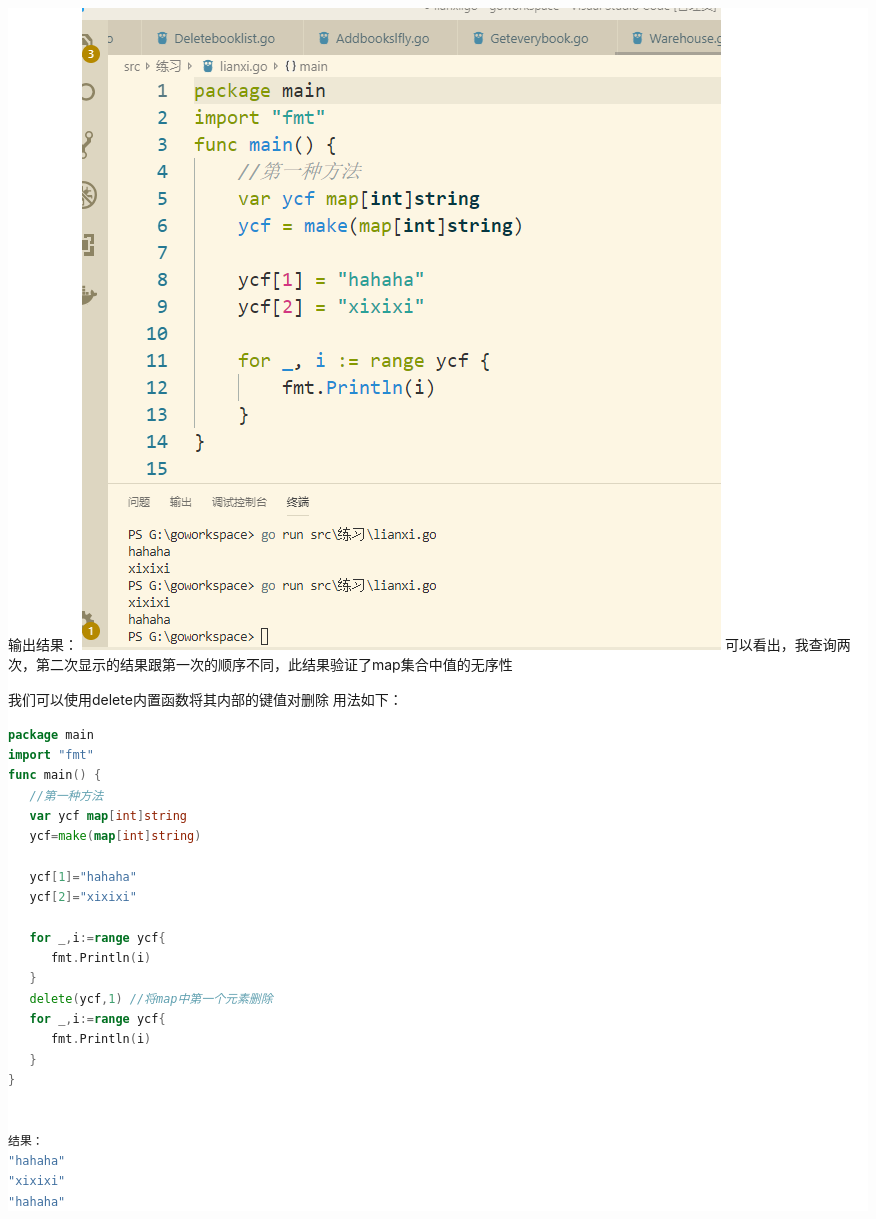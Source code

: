 输出结果：
![](../../img/1562748745436-ce68e128-0a04-435d-9591-eabc8caf515d.png#align=left&display=inline&height=642&name=XLJN_PU%5DX%292GK_X%28GG_A%7D%40K.png&originHeight=642&originWidth=639&size=56407&status=done&style=none&width=639)
可以看出，我查询两次，第二次显示的结果跟第一次的顺序不同，此结果验证了map集合中值的无序性

我们可以使用delete内置函数将其内部的键值对删除
用法如下：

```go
package main
import "fmt"
func main() {
   //第一种方法
   var ycf map[int]string
   ycf=make(map[int]string)
   
   ycf[1]="hahaha"
   ycf[2]="xixixi"
   
   for _,i:=range ycf{
      fmt.Println(i)
   }
   delete(ycf,1) //将map中第一个元素删除
   for _,i:=range ycf{
      fmt.Println(i)
   }
}


结果：
"hahaha"
"xixixi"
"hahaha"
```